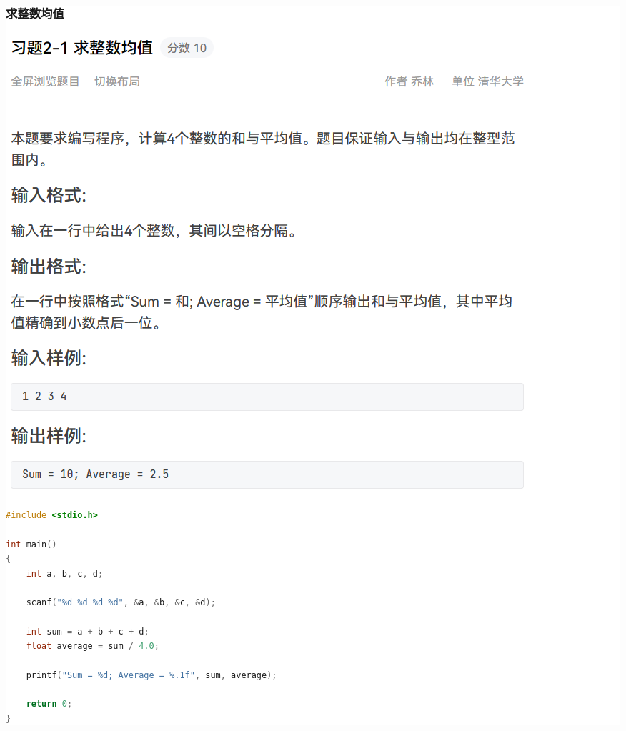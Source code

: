 ### 求整数均值

![Alt text](assets/image-c2.png)

```c
#include <stdio.h>

int main()
{
    int a, b, c, d;

    scanf("%d %d %d %d", &a, &b, &c, &d);

    int sum = a + b + c + d;
    float average = sum / 4.0;

    printf("Sum = %d; Average = %.1f", sum, average);

    return 0;
}
```
